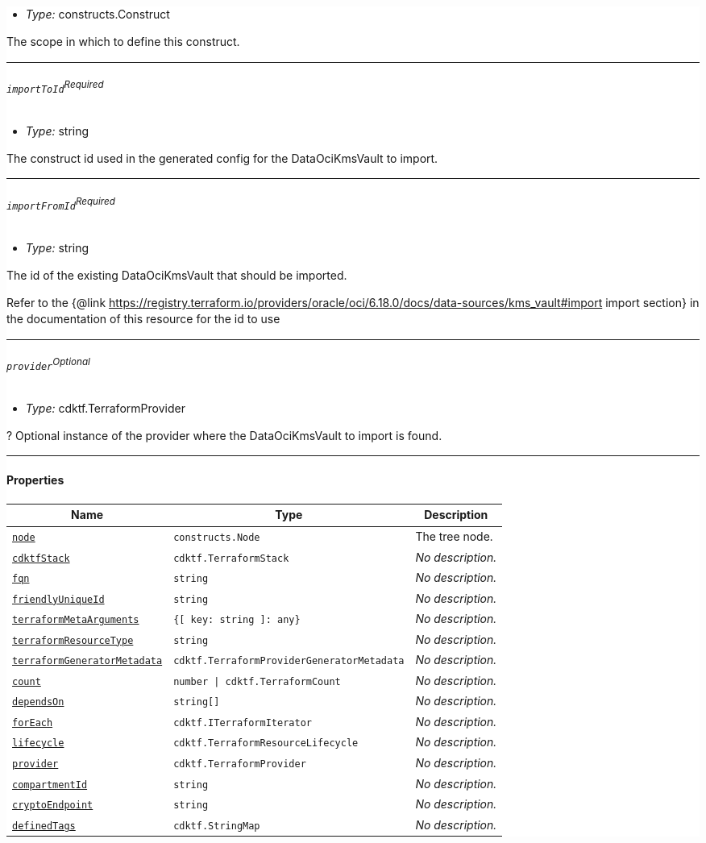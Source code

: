 - *Type:* constructs.Construct

The scope in which to define this construct.

---

###### `importToId`<sup>Required</sup> <a name="importToId" id="rhizo-co-terraform-provider-oci.dataOciKmsVault.DataOciKmsVault.generateConfigForImport.parameter.importToId"></a>

- *Type:* string

The construct id used in the generated config for the DataOciKmsVault to import.

---

###### `importFromId`<sup>Required</sup> <a name="importFromId" id="rhizo-co-terraform-provider-oci.dataOciKmsVault.DataOciKmsVault.generateConfigForImport.parameter.importFromId"></a>

- *Type:* string

The id of the existing DataOciKmsVault that should be imported.

Refer to the {@link https://registry.terraform.io/providers/oracle/oci/6.18.0/docs/data-sources/kms_vault#import import section} in the documentation of this resource for the id to use

---

###### `provider`<sup>Optional</sup> <a name="provider" id="rhizo-co-terraform-provider-oci.dataOciKmsVault.DataOciKmsVault.generateConfigForImport.parameter.provider"></a>

- *Type:* cdktf.TerraformProvider

? Optional instance of the provider where the DataOciKmsVault to import is found.

---

#### Properties <a name="Properties" id="Properties"></a>

| **Name** | **Type** | **Description** |
| --- | --- | --- |
| <code><a href="#rhizo-co-terraform-provider-oci.dataOciKmsVault.DataOciKmsVault.property.node">node</a></code> | <code>constructs.Node</code> | The tree node. |
| <code><a href="#rhizo-co-terraform-provider-oci.dataOciKmsVault.DataOciKmsVault.property.cdktfStack">cdktfStack</a></code> | <code>cdktf.TerraformStack</code> | *No description.* |
| <code><a href="#rhizo-co-terraform-provider-oci.dataOciKmsVault.DataOciKmsVault.property.fqn">fqn</a></code> | <code>string</code> | *No description.* |
| <code><a href="#rhizo-co-terraform-provider-oci.dataOciKmsVault.DataOciKmsVault.property.friendlyUniqueId">friendlyUniqueId</a></code> | <code>string</code> | *No description.* |
| <code><a href="#rhizo-co-terraform-provider-oci.dataOciKmsVault.DataOciKmsVault.property.terraformMetaArguments">terraformMetaArguments</a></code> | <code>{[ key: string ]: any}</code> | *No description.* |
| <code><a href="#rhizo-co-terraform-provider-oci.dataOciKmsVault.DataOciKmsVault.property.terraformResourceType">terraformResourceType</a></code> | <code>string</code> | *No description.* |
| <code><a href="#rhizo-co-terraform-provider-oci.dataOciKmsVault.DataOciKmsVault.property.terraformGeneratorMetadata">terraformGeneratorMetadata</a></code> | <code>cdktf.TerraformProviderGeneratorMetadata</code> | *No description.* |
| <code><a href="#rhizo-co-terraform-provider-oci.dataOciKmsVault.DataOciKmsVault.property.count">count</a></code> | <code>number \| cdktf.TerraformCount</code> | *No description.* |
| <code><a href="#rhizo-co-terraform-provider-oci.dataOciKmsVault.DataOciKmsVault.property.dependsOn">dependsOn</a></code> | <code>string[]</code> | *No description.* |
| <code><a href="#rhizo-co-terraform-provider-oci.dataOciKmsVault.DataOciKmsVault.property.forEach">forEach</a></code> | <code>cdktf.ITerraformIterator</code> | *No description.* |
| <code><a href="#rhizo-co-terraform-provider-oci.dataOciKmsVault.DataOciKmsVault.property.lifecycle">lifecycle</a></code> | <code>cdktf.TerraformResourceLifecycle</code> | *No description.* |
| <code><a href="#rhizo-co-terraform-provider-oci.dataOciKmsVault.DataOciKmsVault.property.provider">provider</a></code> | <code>cdktf.TerraformProvider</code> | *No description.* |
| <code><a href="#rhizo-co-terraform-provider-oci.dataOciKmsVault.DataOciKmsVault.property.compartmentId">compartmentId</a></code> | <code>string</code> | *No description.* |
| <code><a href="#rhizo-co-terraform-provider-oci.dataOciKmsVault.DataOciKmsVault.property.cryptoEndpoint">cryptoEndpoint</a></code> | <code>string</code> | *No description.* |
| <code><a href="#rhizo-co-terraform-provider-oci.dataOciKmsVault.DataOciKmsVault.property.definedTags">definedTags</a></code> | <code>cdktf.StringMap</code> | *No description.* |